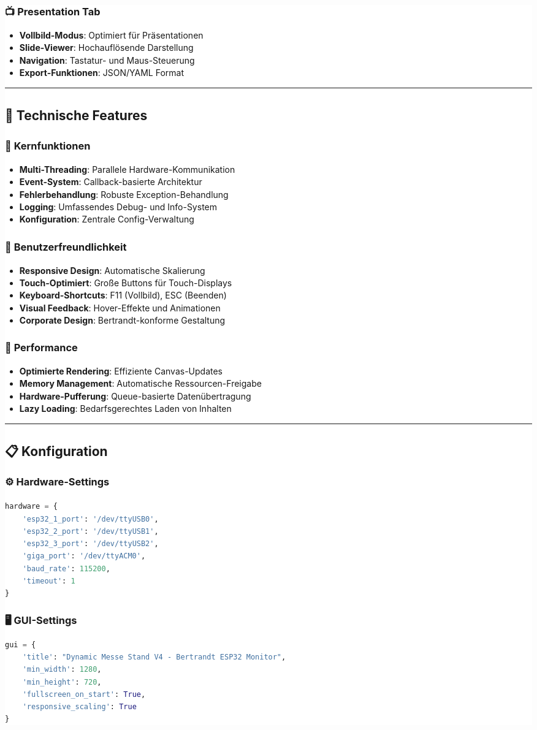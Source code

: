 ### 📺 **Presentation Tab**
- **Vollbild-Modus**: Optimiert für Präsentationen
- **Slide-Viewer**: Hochauflösende Darstellung
- **Navigation**: Tastatur- und Maus-Steuerung
- **Export-Funktionen**: JSON/YAML Format

---

## 🔧 Technische Features

### 🎯 **Kernfunktionen**
- **Multi-Threading**: Parallele Hardware-Kommunikation
- **Event-System**: Callback-basierte Architektur
- **Fehlerbehandlung**: Robuste Exception-Behandlung
- **Logging**: Umfassendes Debug- und Info-System
- **Konfiguration**: Zentrale Config-Verwaltung

### 📱 **Benutzerfreundlichkeit**
- **Responsive Design**: Automatische Skalierung
- **Touch-Optimiert**: Große Buttons für Touch-Displays
- **Keyboard-Shortcuts**: F11 (Vollbild), ESC (Beenden)
- **Visual Feedback**: Hover-Effekte und Animationen
- **Corporate Design**: Bertrandt-konforme Gestaltung

### 🚀 **Performance**
- **Optimierte Rendering**: Effiziente Canvas-Updates
- **Memory Management**: Automatische Ressourcen-Freigabe
- **Hardware-Pufferung**: Queue-basierte Datenübertragung
- **Lazy Loading**: Bedarfsgerechtes Laden von Inhalten

---

## 📋 Konfiguration

### ⚙️ **Hardware-Settings**
```python
hardware = {
    'esp32_1_port': '/dev/ttyUSB0',
    'esp32_2_port': '/dev/ttyUSB1', 
    'esp32_3_port': '/dev/ttyUSB2',
    'giga_port': '/dev/ttyACM0',
    'baud_rate': 115200,
    'timeout': 1
}
```

### 🖥️ **GUI-Settings**
```python
gui = {
    'title': "Dynamic Messe Stand V4 - Bertrandt ESP32 Monitor",
    'min_width': 1280,
    'min_height': 720,
    'fullscreen_on_start': True,
    'responsive_scaling': True
}
```
